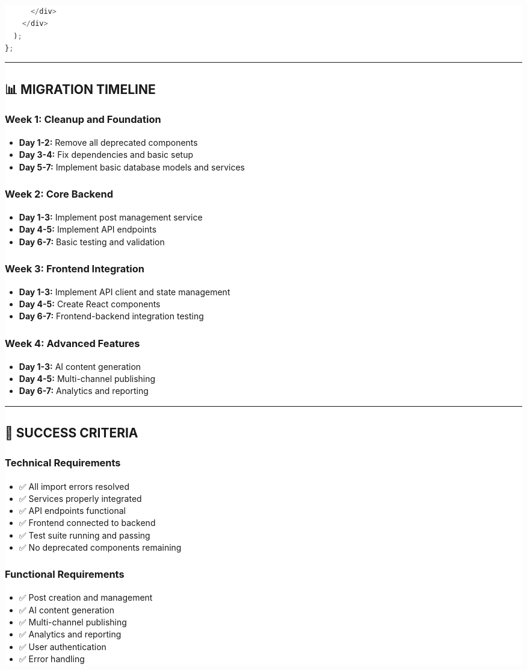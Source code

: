 ```typescript
      </div>
    </div>
  );
};
```

---

## 📊 **MIGRATION TIMELINE**

### **Week 1: Cleanup and Foundation**
- **Day 1-2:** Remove all deprecated components
- **Day 3-4:** Fix dependencies and basic setup
- **Day 5-7:** Implement basic database models and services

### **Week 2: Core Backend**
- **Day 1-3:** Implement post management service
- **Day 4-5:** Implement API endpoints
- **Day 6-7:** Basic testing and validation

### **Week 3: Frontend Integration**
- **Day 1-3:** Implement API client and state management
- **Day 4-5:** Create React components
- **Day 6-7:** Frontend-backend integration testing

### **Week 4: Advanced Features**
- **Day 1-3:** AI content generation
- **Day 4-5:** Multi-channel publishing
- **Day 6-7:** Analytics and reporting

---

## 🎯 **SUCCESS CRITERIA**

### **Technical Requirements**
- ✅ All import errors resolved
- ✅ Services properly integrated
- ✅ API endpoints functional
- ✅ Frontend connected to backend
- ✅ Test suite running and passing
- ✅ No deprecated components remaining

### **Functional Requirements**
- ✅ Post creation and management
- ✅ AI content generation
- ✅ Multi-channel publishing
- ✅ Analytics and reporting
- ✅ User authentication
- ✅ Error handling
